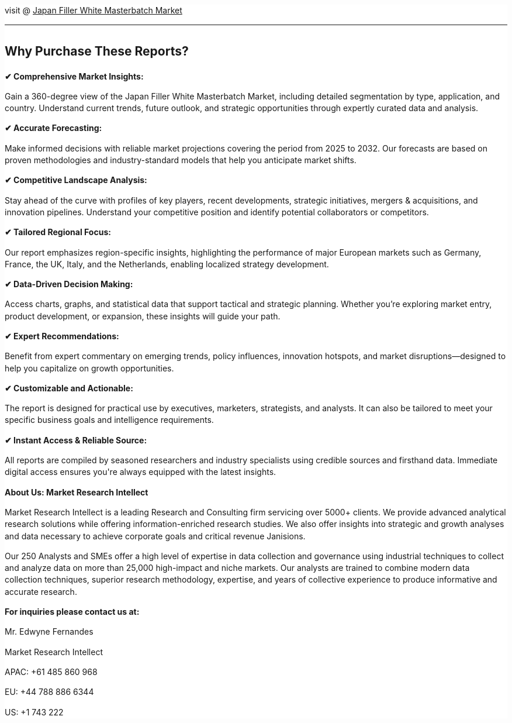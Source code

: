visit&nbsp;@</strong>&nbsp;</span><span class="font-[700]"><a href="https://www.marketresearchintellect.com/product/filler-white-masterbatch-market-size-and-forecast/?utm_source=Linkedin&utm_medium=832" target="_blank" data-tracking-control-name="article-ssr-frontend-pulse_little-text-block" data-tracking-will-navigate="" data-test-link="">Japan Filler White Masterbatch Market</a></span></p></blockquote><hr /><h2>Why Purchase These Reports?</h2><p><strong>✔ Comprehensive Market Insights:</strong></p><p>Gain a 360-degree view of the Japan Filler White Masterbatch Market, including detailed segmentation by type, application, and country. Understand current trends, future outlook, and strategic opportunities through expertly curated data and analysis.</p><p><strong>✔ Accurate Forecasting:</strong></p><p>Make informed decisions with reliable market projections covering the period from 2025 to 2032. Our forecasts are based on proven methodologies and industry-standard models that help you anticipate market shifts.</p><p><strong>✔ Competitive Landscape Analysis:</strong></p><p>Stay ahead of the curve with profiles of key players, recent developments, strategic initiatives, mergers &amp; acquisitions, and innovation pipelines. Understand your competitive position and identify potential collaborators or competitors.</p><p><strong>✔ Tailored Regional Focus:</strong></p><p>Our report emphasizes region-specific insights, highlighting the performance of major European markets such as Germany, France, the UK, Italy, and the Netherlands, enabling localized strategy development.</p><p><strong>✔ Data-Driven Decision Making:</strong></p><p>Access charts, graphs, and statistical data that support tactical and strategic planning. Whether you&rsquo;re exploring market entry, product development, or expansion, these insights will guide your path.</p><p><strong>✔ Expert Recommendations:</strong></p><p>Benefit from expert commentary on emerging trends, policy influences, innovation hotspots, and market disruptions&mdash;designed to help you capitalize on growth opportunities.</p><p><strong>✔ Customizable and Actionable:</strong></p><p>The report is designed for practical use by executives, marketers, strategists, and analysts. It can also be tailored to meet your specific business goals and intelligence requirements.</p><p><strong>✔ Instant Access &amp; Reliable Source:</strong></p><p>All reports are compiled by seasoned researchers and industry specialists using credible sources and firsthand data. Immediate digital access ensures you're always equipped with the latest insights.</p><p><strong><span class="font-[700]">About Us: Market Research Intellect</span></strong></p><p><span class="">Market Research Intellect is a leading Research and Consulting firm servicing over 5000+ clients. We provide advanced analytical research solutions while offering information-enriched research studies.&nbsp;</span>We also offer insights into strategic and growth analyses and data necessary to achieve corporate goals and critical revenue Janisions.</p><p><span class="">Our 250 Analysts and SMEs offer a high level of expertise in data collection and governance using industrial techniques to collect and analyze data on more than 25,000 high-impact and niche markets. Our analysts are trained to combine modern data collection techniques, superior research methodology, expertise, and years of collective experience to produce informative and accurate research.</span></p><p><strong>For inquiries please contact us at:</strong></p><p>Mr. Edwyne Fernandes</p><p>Market Research Intellect</p><p>APAC: +61 485 860 968</p><p>EU: +44 788 886 6344</p><p>US: +1 743 222
